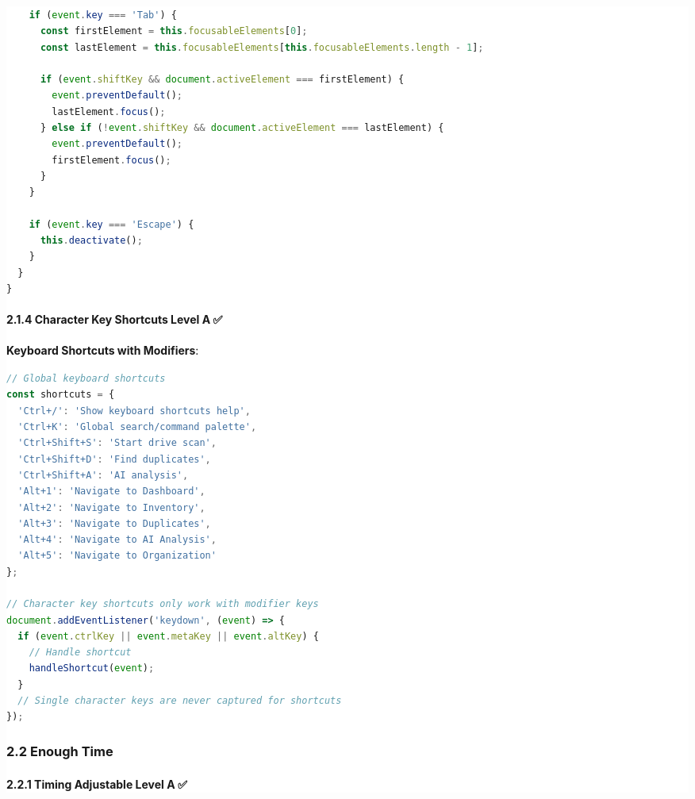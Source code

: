 ```typescript
    if (event.key === 'Tab') {
      const firstElement = this.focusableElements[0];
      const lastElement = this.focusableElements[this.focusableElements.length - 1];
      
      if (event.shiftKey && document.activeElement === firstElement) {
        event.preventDefault();
        lastElement.focus();
      } else if (!event.shiftKey && document.activeElement === lastElement) {
        event.preventDefault(); 
        firstElement.focus();
      }
    }
    
    if (event.key === 'Escape') {
      this.deactivate();
    }
  }
}
```

#### 2.1.4 Character Key Shortcuts Level A ✅

**Keyboard Shortcuts with Modifiers**:

```typescript
// Global keyboard shortcuts
const shortcuts = {
  'Ctrl+/': 'Show keyboard shortcuts help',
  'Ctrl+K': 'Global search/command palette',
  'Ctrl+Shift+S': 'Start drive scan',
  'Ctrl+Shift+D': 'Find duplicates',
  'Ctrl+Shift+A': 'AI analysis',
  'Alt+1': 'Navigate to Dashboard',
  'Alt+2': 'Navigate to Inventory', 
  'Alt+3': 'Navigate to Duplicates',
  'Alt+4': 'Navigate to AI Analysis',
  'Alt+5': 'Navigate to Organization'
};

// Character key shortcuts only work with modifier keys
document.addEventListener('keydown', (event) => {
  if (event.ctrlKey || event.metaKey || event.altKey) {
    // Handle shortcut
    handleShortcut(event);
  }
  // Single character keys are never captured for shortcuts
});
```

### 2.2 Enough Time

#### 2.2.1 Timing Adjustable Level A ✅
